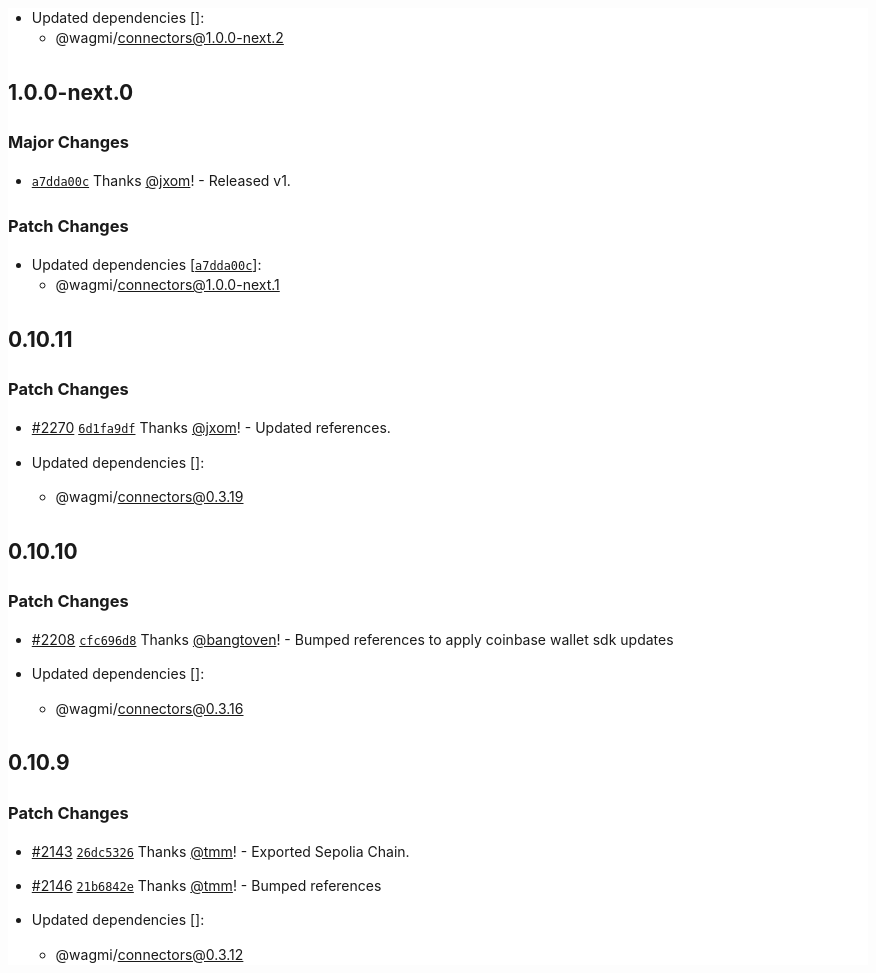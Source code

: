 - Updated dependencies []:
  - @wagmi/connectors@1.0.0-next.2

## 1.0.0-next.0

### Major Changes

- [`a7dda00c`](https://github.com/wevm/wagmi/commit/a7dda00c5b546f8b2c42b527e4d9ac1b9e9ab1fb) Thanks [@jxom](https://github.com/jxom)! - Released v1.

### Patch Changes

- Updated dependencies [[`a7dda00c`](https://github.com/wevm/wagmi/commit/a7dda00c5b546f8b2c42b527e4d9ac1b9e9ab1fb)]:
  - @wagmi/connectors@1.0.0-next.1

## 0.10.11

### Patch Changes

- [#2270](https://github.com/wevm/wagmi/pull/2270) [`6d1fa9df`](https://github.com/wevm/wagmi/commit/6d1fa9df790287729c3b33d4f01fd23c2f8153f1) Thanks [@jxom](https://github.com/jxom)! - Updated references.

- Updated dependencies []:
  - @wagmi/connectors@0.3.19

## 0.10.10

### Patch Changes

- [#2208](https://github.com/wevm/wagmi/pull/2208) [`cfc696d8`](https://github.com/wevm/wagmi/commit/cfc696d83c6f768a2e1a29c5197efeed7f1d40a1) Thanks [@bangtoven](https://github.com/bangtoven)! - Bumped references to apply coinbase wallet sdk updates

- Updated dependencies []:
  - @wagmi/connectors@0.3.16

## 0.10.9

### Patch Changes

- [#2143](https://github.com/wevm/wagmi/pull/2143) [`26dc5326`](https://github.com/wevm/wagmi/commit/26dc53260fde1d3278018c0b20a6d48a093d9427) Thanks [@tmm](https://github.com/tmm)! - Exported Sepolia Chain.

- [#2146](https://github.com/wevm/wagmi/pull/2146) [`21b6842e`](https://github.com/wevm/wagmi/commit/21b6842e8c296a0bbe71ebe0780d898abc4cf4a8) Thanks [@tmm](https://github.com/tmm)! - Bumped references

- Updated dependencies []:
  - @wagmi/connectors@0.3.12
